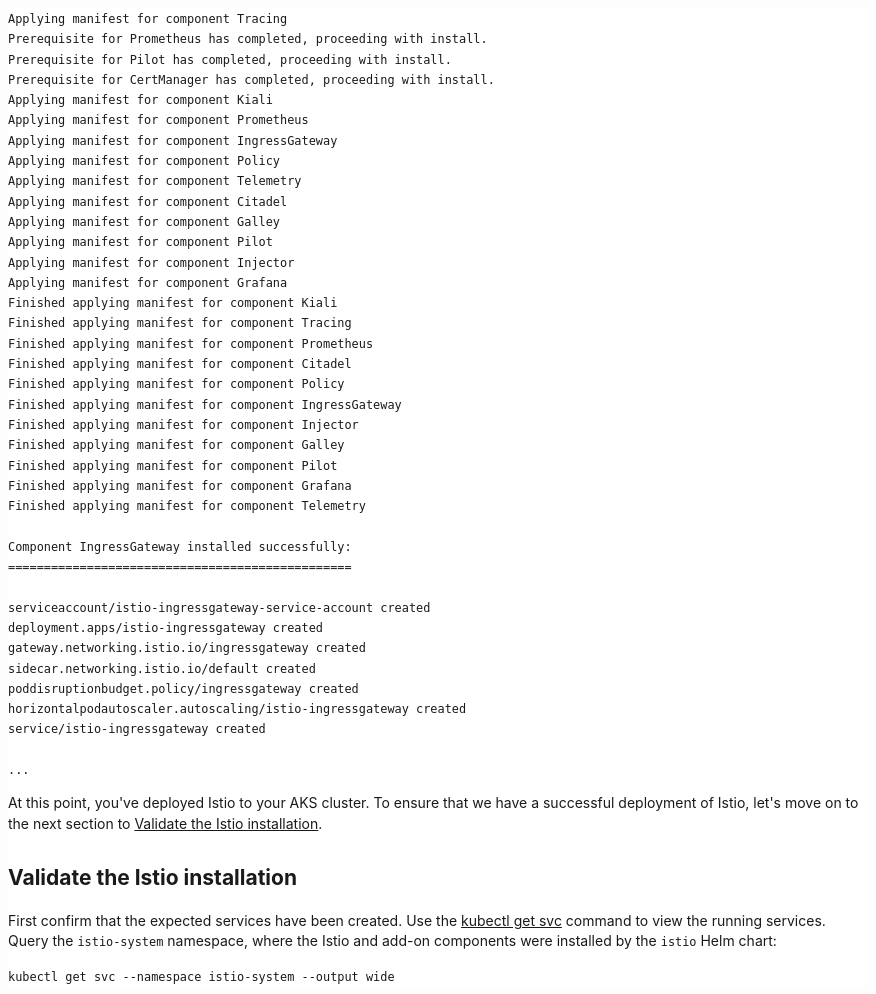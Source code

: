 ```console
Applying manifest for component Tracing
Prerequisite for Prometheus has completed, proceeding with install.
Prerequisite for Pilot has completed, proceeding with install.
Prerequisite for CertManager has completed, proceeding with install.
Applying manifest for component Kiali
Applying manifest for component Prometheus
Applying manifest for component IngressGateway
Applying manifest for component Policy
Applying manifest for component Telemetry
Applying manifest for component Citadel
Applying manifest for component Galley
Applying manifest for component Pilot
Applying manifest for component Injector
Applying manifest for component Grafana
Finished applying manifest for component Kiali
Finished applying manifest for component Tracing
Finished applying manifest for component Prometheus
Finished applying manifest for component Citadel
Finished applying manifest for component Policy
Finished applying manifest for component IngressGateway
Finished applying manifest for component Injector
Finished applying manifest for component Galley
Finished applying manifest for component Pilot
Finished applying manifest for component Grafana
Finished applying manifest for component Telemetry

Component IngressGateway installed successfully:
================================================

serviceaccount/istio-ingressgateway-service-account created
deployment.apps/istio-ingressgateway created
gateway.networking.istio.io/ingressgateway created
sidecar.networking.istio.io/default created
poddisruptionbudget.policy/ingressgateway created
horizontalpodautoscaler.autoscaling/istio-ingressgateway created
service/istio-ingressgateway created

...
```

At this point, you've deployed Istio to your AKS cluster. To ensure that we have a successful deployment of Istio, let's move on to the next section to [Validate the Istio installation](#validate-the-istio-installation).

## Validate the Istio installation

First confirm that the expected services have been created. Use the [kubectl get svc][kubectl-get] command to view the running services. Query the `istio-system` namespace, where the Istio and add-on components were installed by the `istio` Helm chart:

```console
kubectl get svc --namespace istio-system --output wide
```


[istio]: https://istio.io
[helm]: https://helm.sh
[istio-faq]: https://istio.io/faq/general/
[istio-docs-concepts]: https://istio.io/docs/concepts/what-is-istio/
[istio-github]: https://github.com/istio/istio
[istio-github-releases]: https://github.com/istio/istio/releases
[istio-release-notes]: https://istio.io/news/
[istio-installation-guides]: https://istio.io/docs/setup/install/
[istio-install-download]: https://istio.io/docs/setup/kubernetes/download-release/
[istio-install-istioctl]: https://istio.io/docs/setup/install/istioctl/
[istio-configuration-profiles]: https://istio.io/docs/setup/additional-setup/config-profiles/
[istio-control-plane]: https://istio.io/docs/reference/config/istio.operator.v1alpha12.pb/#IstioControlPlane
[istio-bookinfo-example]: https://istio.io/docs/examples/bookinfo/
[istio-feature-stages]: https://istio.io/about/feature-stages/
[istio-feature-sds]: https://istio.io/docs/tasks/security/auth-sds/
[istio-feature-cni]: https://istio.io/docs/setup/additional-setup/cni/
[install-wsl]: https://docs.microsoft.com/windows/wsl/install-win10
[kubernetes-feature-sa-projected-volume]: https://kubernetes.io/docs/tasks/configure-pod-container/configure-service-account/#service-account-token-volume-projection
[kubernetes-crd]: https://kubernetes.io/docs/concepts/extend-kubernetes/api-extension/custom-resources/#customresourcedefinitions
[kubernetes-secrets]: https://kubernetes.io/docs/concepts/configuration/secret/
[kubernetes-node-selectors]: https://docs.microsoft.com/azure/aks/concepts-clusters-workloads#node-selectors
[kubectl-get]: https://kubernetes.io/docs/reference/generated/kubectl/kubectl-commands#get
[kubectl-describe]: https://kubernetes.io/docs/reference/generated/kubectl/kubectl-commands#describe
[kubectl-port-forward]: https://kubernetes.io/docs/reference/generated/kubectl/kubectl-commands#port-forward
[grafana]: https://grafana.com/
[prometheus]: https://prometheus.io/
[jaeger]: https://www.jaegertracing.io/
[kiali]: https://www.kiali.io/
[envoy]: https://www.envoyproxy.io/
[app-insights]: https://docs.microsoft.com/azure/azure-monitor/app/kubernetes
[aks-quickstart]: ./kubernetes-walkthrough.md
[istio-scenario-routing]: ./servicemesh-istio-scenario-routing.md